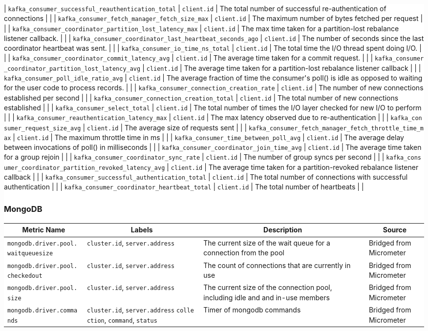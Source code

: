 | `kafka_consumer_successful_reauthentication_total`          | `client.id` | The total number of successful re-authentication of connections                                                                                |        |
| `kafka_consumer_fetch_manager_fetch_size_max`               | `client.id` | The maximum number of bytes fetched per request                                                                                                |        |
| `kafka_consumer_coordinator_partition_lost_latency_max`     | `client.id` | The max time taken for a partition-lost rebalance listener callback.                                                                           |        |
| `kafka_consumer_coordinator_last_heartbeat_seconds_ago`     | `client.id` | The number of seconds since the last coordinator heartbeat was sent.                                                                           |        |
| `kafka_consumer_io_time_ns_total`                           | `client.id` | The total time the I/O thread spent doing I/O.                                                                                                 |        |
| `kafka_consumer_coordinator_commit_latency_avg`             | `client.id` | The average time taken for a commit request.                                                                                                   |        |
| `kafka_consumer_coordinator_partition_lost_latency_avg`     | `client.id` | The average time taken for a partition-lost rebalance listener callback                                                                        |        |
| `kafka_consumer_poll_idle_ratio_avg`                        | `client.id` | The average fraction of time the consumer's poll() is idle as opposed to waiting for the user code to process records.                         |        |
| `kafka_consumer_connection_creation_rate`                   | `client.id` | The number of new connections established per second                                                                                           |        |
| `kafka_consumer_connection_creation_total`                  | `client.id` | The total number of new connections established                                                                                                |        |
| `kafka_consumer_select_total`                               | `client.id` | The total number of times the I/O layer checked for new I/O to perform                                                                         |        |
| `kafka_consumer_reauthentication_latency_max`               | `client.id` | The max latency observed due to re-authentication                                                                                              |        |
| `kafka_consumer_request_size_avg`                           | `client.id` | The average size of requests sent                                                                                                              |        |
| `kafka_consumer_fetch_manager_fetch_throttle_time_max`      | `client.id` | The maximum throttle time in ms                                                                                                                |        |
| `kafka_consumer_time_between_poll_avg`                      | `client.id` | The average delay between invocations of poll() in milliseconds                                                                                |        |
| `kafka_consumer_coordinator_join_time_avg`                  | `client.id` | The average time taken for a group rejoin                                                                                                      |        |
| `kafka_consumer_coordinator_sync_rate`                      | `client.id` | The number of group syncs per second                                                                                                           |        |
| `kafka_consumer_coordinator_partition_revoked_latency_avg`  | `client.id` | The average time taken for a partition-revoked rebalance listener callback                                                                     |        |
| `kafka_consumer_successful_authentication_total`            | `client.id` | The total number of connections with successful authentication                                                                                 |        |
| `kafka_consumer_coordinator_heartbeat_total`                | `client.id` | The total number of heartbeats                                                                                                                 |        |


### MongoDB


| Metric Name                         | Labels                                                           | Description                                                                          | Source                   |
|-------------------------------------|------------------------------------------------------------------|--------------------------------------------------------------------------------------|--------------------------|
| `mongodb.driver.pool.waitqueuesize` | `cluster.id`, `server.address`                                   | The current size of the wait queue for a connection from the pool                    | Bridged from Micrometer  |
| `mongodb.driver.pool.checkedout`    | `cluster.id`, `server.address`                                   | The count of connections that are currently in use                                   | Bridged from Micrometer  |
| `mongodb.driver.pool.size`          | `cluster.id`, `server.address`                                   | The current size of the connection pool, including idle and and in-use members       | Bridged from Micrometer  |
| `mongodb.driver.commands`           | `cluster.id`, `server.address` `collection`, `command`, `status` | Timer of mongodb commands                                                            | Bridged from Micrometer  |

